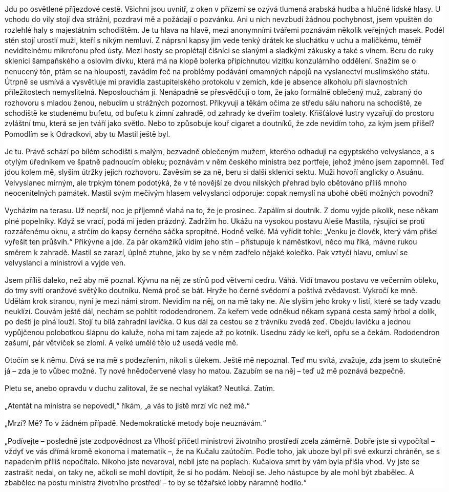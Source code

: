 Jdu po osvětlené příjezdové cestě. Všichni jsou uvnitř, z oken v přízemí se ozývá tlumená arabská hudba a hlučné lidské hlasy. U vchodu do vily stojí dva strážní, pozdraví mě a požádají o pozvánku. Ani u nich nevzbudí žádnou pochybnost, jsem vpuštěn do rozlehlé haly s majestátním schodištěm. Je tu hlava na hlavě, mezi anonymními tvářemi poznávám několik veřejných masek. Podél stěn stojí urostlí muži, kteří s nikým nemluví. Z náprsní kapsy jim vede tenký drátek ke sluchátku v uchu a maličkému, téměř neviditelnému mikrofonu před ústy. Mezi hosty se proplétají číšníci se slanými a sladkými zákusky a také s vínem. Beru do ruky sklenici šampaňského a oslovím dívku, která má na klopě bolerka připíchnutou vizitku konzulárního oddělení. Snažím se o nenucený tón, ptám se na hlouposti, zavádím řeč na problémy podávání omamných nápojů na vyslanectví muslimského státu. Útrpně se usmívá a vysvětluje mi pravidla zastupitelského protokolu v zemích, kde je absence alkoholu při slavnostních příležitostech nemyslitelná. Neposlouchám ji. Nenápadně se přesvědčuji o tom, že jako formálně oblečený muž, zabraný do rozhovoru s mladou ženou, nebudím u strážných pozornost. Přikyvuji a těkám očima ze středu sálu nahoru na schodiště, ze schodiště ke studenému bufetu, od bufetu k zimní zahradě, od zahrady ke dveřím toalety. Křišťálové lustry vyzařují do prostoru zvláštní tmu, která se jen tváří jako světlo. Nebo to způsobuje kouř cigaret a doutníků, že zde nevidím toho, za kým jsem přišel? Pomodlím se k Odradkovi, aby tu Mastil ještě byl.

Je tu. Právě schází po bílém schodišti s malým, bezvadně oblečeným mužem, kterého odhaduji na egyptského velvyslance, a s otylým úředníkem ve špatně padnoucím obleku; poznávám v něm českého ministra bez portfeje, jehož jméno jsem zapomněl. Teď jdou kolem mě, slyším útržky jejich rozhovoru. Zavěsím se za ně, beru si další sklenici sektu. Muži hovoří anglicky o Asuánu. Velvyslanec mírným, ale trpkým tónem podotýká, že v té novější ze dvou nilských přehrad bylo obětováno příliš mnoho neocenitelných památek. Mastil svým mečivým hlasem velvyslanci odporuje: copak nemyslí na ubohé oběti možných povodní?

Vycházím na terasu. Už neprší, noc je příjemně vlahá na to, že je prosinec. Zapálím si doutník. Z domu vyjde pikolík, nese někam plné popelníky. Když se vrací, podá mi jeden prázdný. Zadržím ho. Ukážu na vysokou postavu Aleše Mastila, rýsující se proti rozzářenému oknu, a strčím do kapsy černého sáčka spropitné. Hodně velké. Má vyřídit tohle: „Venku je člověk, který vám přišel vyřešit ten průšvih.“ Přikývne a jde. Za pár okamžiků vidím jeho stín – přistupuje k náměstkovi, něco mu říká, mávne rukou směrem k zahradě. Mastil se zarazí, úplně ztuhne, jako by se v něm zadřelo nějaké kolečko. Pak vztyčí hlavu, omluví se velvyslanci a ministrovi a vyjde ven.

Jsem příliš daleko, než aby mě poznal. Kývnu na něj ze stínů pod větvemi cedru. Váhá. Vidí tmavou postavu ve večerním obleku, do tmy svítí oranžové světýlko doutníku. Nemá proč se bát. Hryže ho černé svědomí a poštívá zvědavost. Vykročí ke mně. Udělám krok stranou, nyní je mezi námi strom. Nevidím na něj, on na mě taky ne. Ale slyším jeho kroky v listí, které se tady vzadu neuklízí. Couvám ještě dál, nechám se pohltit rododendronem. Za keřem vede odněkud někam sypaná cesta samý hrbol a dolík, po dešti je plná louží. Stojí tu bílá zahradní lavička. O kus dál za cestou se z trávníku zvedá zeď. Obejdu lavičku a jednou vypůjčenou polobotkou šlápnu do kaluže, noha mi tam zajede až po kotník. Usednu zády ke keři, opřu se a čekám. Rododendron zašumí, pár větviček se zlomí. A velké umělé tělo už usedá vedle mě.

Otočím se k němu. Dívá se na mě s podezřením, nikoli s úlekem. Ještě mě nepoznal. Teď mu svítá, zvažuje, zda jsem to skutečně já – zda je to vůbec možné. Ty nové hnědočervené vlasy ho matou. Zazubím se na něj – teď už mě poznává bezpečně.

Pletu se, anebo opravdu v duchu zalitoval, že se nechal vylákat? Neutíká. Zatím.

„Atentát na ministra se nepovedl,“ říkám, „a vás to jistě mrzí víc než mě.“

„Mrzí? Mě? To v žádném případě. Nedemokratické metody boje neuznávám.“

„Podívejte – posledně jste zodpovědnost za Vlhošť přičetl ministrovi životního prostředí zcela záměrně. Dobře jste si vypočítal – vždyť ve vás dřímá kromě ekonoma i matematik –, že na Kučalu zaútočím. Podle toho, jak uboze byl při své exkurzi chráněn, se s napadením příliš nepočítalo. Nikoho jste nevaroval, nebil jste na poplach. Kučalova smrt by vám byla přišla vhod. Vy jste se zastrašit nedal, on taky ne, ačkoli se mohl dovtípit, že si ho podám. Nebojí se. Jeho nástupce by ale mohl být zbabělec. A zbabělec na postu ministra životního prostředí – to by se těžařské lobby náramně hodilo.“
